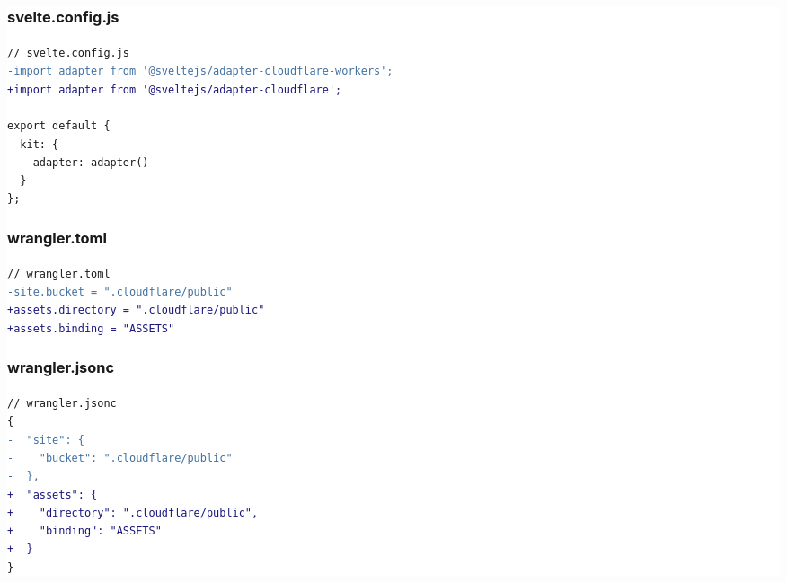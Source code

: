 ### svelte.config.js

```diff lang="js"
// svelte.config.js
-import adapter from '@sveltejs/adapter-cloudflare-workers';
+import adapter from '@sveltejs/adapter-cloudflare';

export default {
  kit: {
    adapter: adapter()
  }
};
```

### wrangler.toml

```diff lang="toml"
// wrangler.toml
-site.bucket = ".cloudflare/public"
+assets.directory = ".cloudflare/public"
+assets.binding = "ASSETS"
```

### wrangler.jsonc

```diff lang="jsonc"
// wrangler.jsonc
{
-  "site": {
-    "bucket": ".cloudflare/public"
-  },
+  "assets": {
+    "directory": ".cloudflare/public",
+    "binding": "ASSETS"
+  }
}
```
